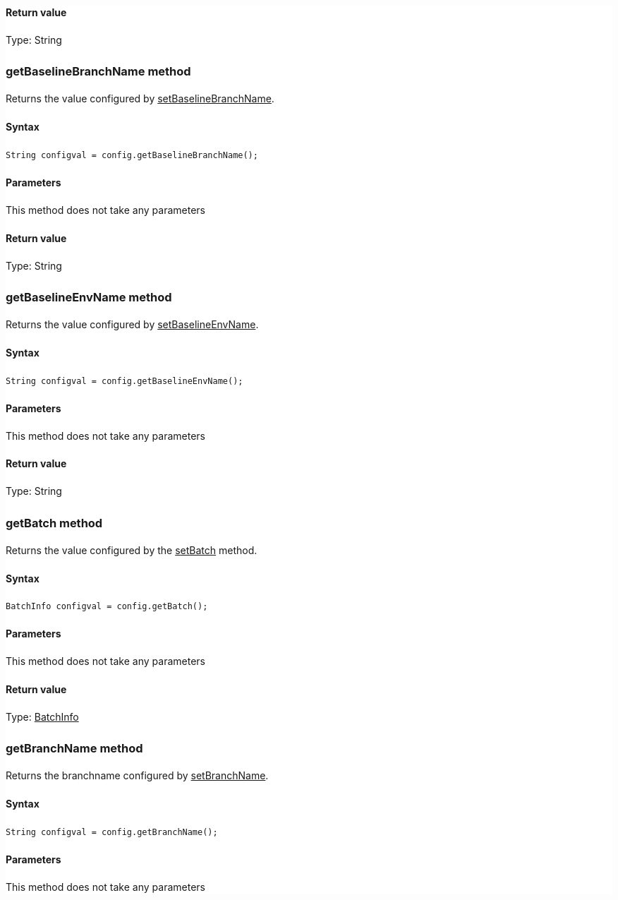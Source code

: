  #### Return value 
Type: String 
### getBaselineBranchName method
Returns the value configured by [setBaselineBranchName](#setbaselinebranchname-method).

#### Syntax 
 ``` 
String configval = config.getBaselineBranchName();
 ``` 

 #### Parameters 
This method does not take any parameters 
 
 #### Return value 
Type: String 
### getBaselineEnvName method
Returns the value configured by [setBaselineEnvName](#setbaselineenvname-method).

#### Syntax 
 ``` 
String configval = config.getBaselineEnvName();
 ``` 

 #### Parameters 
This method does not take any parameters 
 
 #### Return value 
Type: String 
### getBatch method
Returns the value configured by the [setBatch](#setbatch-method) method.

#### Syntax 
 ``` 
BatchInfo configval = config.getBatch();
 ``` 

 #### Parameters 
This method does not take any parameters 
 
 #### Return value 
Type: [BatchInfo](./batchinfo) 
### getBranchName method
Returns the branchname configured by [setBranchName](#setbranchname-method).

#### Syntax 
 ``` 
String configval = config.getBranchName();
 ``` 

 #### Parameters 
This method does not take any parameters 
 